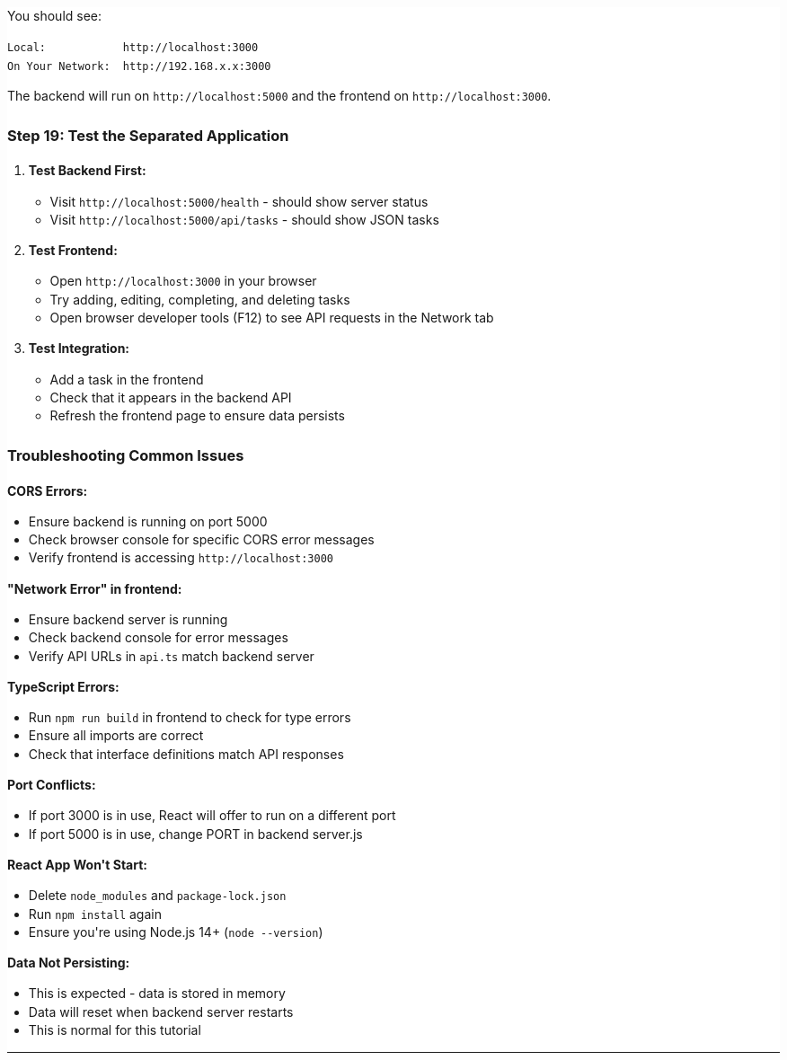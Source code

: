 You should see:
```
Local:            http://localhost:3000
On Your Network:  http://192.168.x.x:3000
```

The backend will run on `http://localhost:5000` and the frontend on `http://localhost:3000`.

### Step 19: Test the Separated Application

1. **Test Backend First:**
   - Visit `http://localhost:5000/health` - should show server status
   - Visit `http://localhost:5000/api/tasks` - should show JSON tasks

2. **Test Frontend:**
   - Open `http://localhost:3000` in your browser
   - Try adding, editing, completing, and deleting tasks
   - Open browser developer tools (F12) to see API requests in the Network tab

3. **Test Integration:**
   - Add a task in the frontend
   - Check that it appears in the backend API
   - Refresh the frontend page to ensure data persists

### Troubleshooting Common Issues

**CORS Errors:**
- Ensure backend is running on port 5000
- Check browser console for specific CORS error messages
- Verify frontend is accessing `http://localhost:3000`

**"Network Error" in frontend:**
- Ensure backend server is running
- Check backend console for error messages
- Verify API URLs in `api.ts` match backend server

**TypeScript Errors:**
- Run `npm run build` in frontend to check for type errors
- Ensure all imports are correct
- Check that interface definitions match API responses

**Port Conflicts:**
- If port 3000 is in use, React will offer to run on a different port
- If port 5000 is in use, change PORT in backend server.js

**React App Won't Start:**
- Delete `node_modules` and `package-lock.json`
- Run `npm install` again
- Ensure you're using Node.js 14+ (`node --version`)

**Data Not Persisting:**
- This is expected - data is stored in memory
- Data will reset when backend server restarts
- This is normal for this tutorial

---
